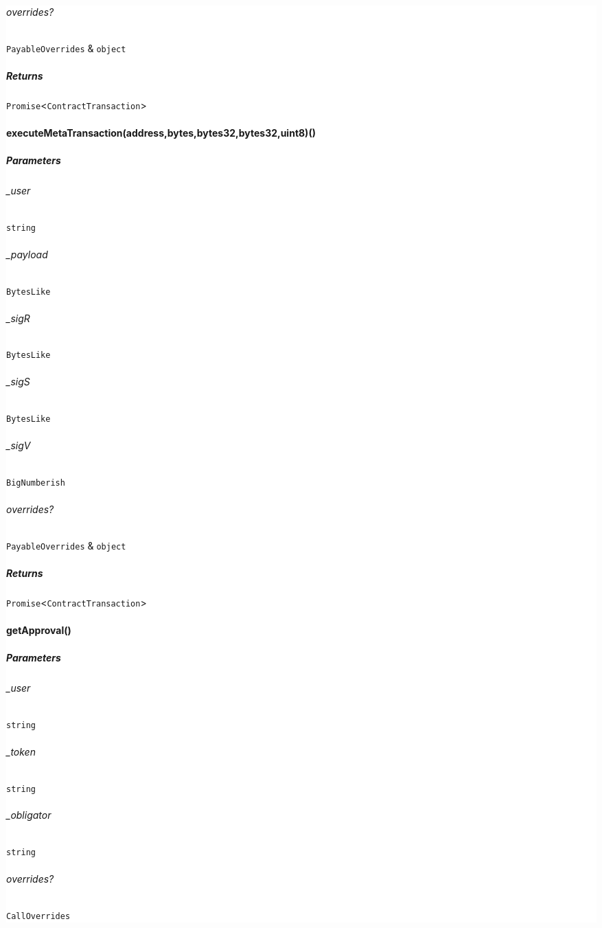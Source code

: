 ###### overrides?

`PayableOverrides` & `object`

##### Returns

`Promise`\<`ContractTransaction`\>

#### executeMetaTransaction(address,bytes,bytes32,bytes32,uint8)()

##### Parameters

###### \_user

`string`

###### \_payload

`BytesLike`

###### \_sigR

`BytesLike`

###### \_sigS

`BytesLike`

###### \_sigV

`BigNumberish`

###### overrides?

`PayableOverrides` & `object`

##### Returns

`Promise`\<`ContractTransaction`\>

#### getApproval()

##### Parameters

###### \_user

`string`

###### \_token

`string`

###### \_obligator

`string`

###### overrides?

`CallOverrides`
